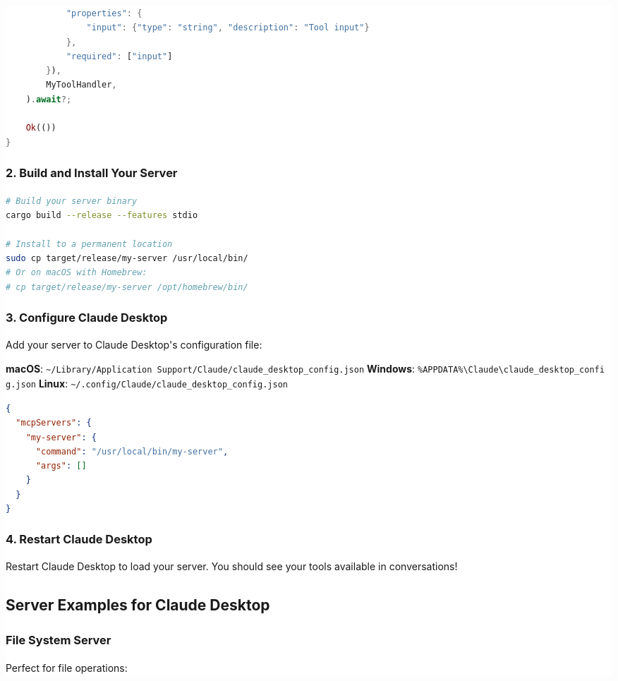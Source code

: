 ```rust
            "properties": {
                "input": {"type": "string", "description": "Tool input"}
            },
            "required": ["input"]
        }),
        MyToolHandler,
    ).await?;
    
    Ok(())
}
```

### 2. Build and Install Your Server

```bash
# Build your server binary
cargo build --release --features stdio

# Install to a permanent location
sudo cp target/release/my-server /usr/local/bin/
# Or on macOS with Homebrew:
# cp target/release/my-server /opt/homebrew/bin/
```

### 3. Configure Claude Desktop

Add your server to Claude Desktop's configuration file:

**macOS**: `~/Library/Application Support/Claude/claude_desktop_config.json`
**Windows**: `%APPDATA%\Claude\claude_desktop_config.json`
**Linux**: `~/.config/Claude/claude_desktop_config.json`

```json
{
  "mcpServers": {
    "my-server": {
      "command": "/usr/local/bin/my-server",
      "args": []
    }
  }
}
```

### 4. Restart Claude Desktop

Restart Claude Desktop to load your server. You should see your tools available in conversations!

## Server Examples for Claude Desktop

### File System Server

Perfect for file operations:
